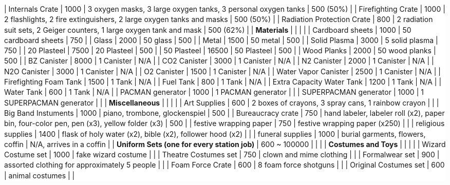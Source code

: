 | Internals Crate                              | 1000         | 3 oxygen masks, 3 large oxygen tanks, 3 personal oxygen tanks | 500 (50%)                          |
| Firefighting Crate                           | 1000         | 2 flashlights, 2 fire extinguishers, 2 large oxygen tanks and masks | 500 (50%)                          |
| Radiation Protection Crate                   | 800          | 2 radiation suit sets, 2 Geiger counters, 1 large oxygen tank and mask | 500 (62%)                          |
| **Materials**                                |              |                                                              |                                    |
| Cardboard sheets                       | 1000         | 50 cardboard sheets                                          | 750                                |
| Glass                                  | 2000         | 50 glass                                                     | 500                                |
| Metal                                  | 1500         | 50 metal                                                     | 500                                |
| Solid Plasma                           | 3000         | 5 solid plasma                                               | 750                                |
| 20 Plasteel                         | 7500         | 20 Plasteel                                                  | 500                                |
| 50 Plasteel                        | 16500        | 50 Plasteel                                                  | 500                                |
| Wood Planks                            | 2000         | 50 wood planks                                               | 500                                |
| BZ Canister                                  | 8000         | 1 Canister                                               | N/A                                |
| CO2 Canister                                 | 3000         | 1 Canister                                               | N/A                                |
| N2 Canister                                  | 2000         | 1 Canister                                               | N/A                                |
| N2O Canister                                 | 3000         | 1 Canister                                               | N/A                                |
| O2 Canister                                  | 1500         | 1 Canister                                               | N/A                                |
| Water Vapor Canister                                  | 2500         | 1 Canister                                               | N/A                                |
| Firefighting Foam Tank                            | 1500         | 1 Tank                                               | N/A                                |
| Fuel Tank                            | 800         | 1 Tank                                               | N/A                                |
| Extra Capacity Water Tank                            | 1200         | 1 Tank                                               | N/A                                |
| Water Tank                            | 600         | 1 Tank                                               | N/A                                |
| PACMAN generator | 1000 | 1 PACMAN generator |  |
| SUPERPACMAN generator | 1000 | 1 SUPERPACMAN generator |  |
| **Miscellaneous**                            |              |                                                              |                                    |
| Art Supplies | 600 | 2 boxes of crayons, 3 spray cans, 1 rainbow crayon | |
| Big Band Instuments        | 1000      | piano, trombone, glockenspiel                                | 500                                |
| Bureaucracy crate            | 750          | hand labeler, labeler roll (x2), paper bin, four-color pen, pen (x3), yellow folder (x3) | 500                       |
| festive wrapping paper | 750          | festive wrapping paper (x250) |  |
| religious supplies | 1400         | flask of holy water (x2), bible (x2), follower hood (x2) |  |
| funeral supplies | 1000       | burial garments, flowers, coffin | N/A, arrives in a coffin |
| **Uniform Sets (one for every station job)** | 600 ~ 100000 |                                                              |                                    |
| **Costumes and Toys** |  | | |
| Wizard Costume set | 1000 | fake wizard costume | |
| Theatre Costumes set | 750 | clown and mime clothing | |
| Formalwear set | 900 | assorted clothing for approximately 5 people | |
| Foam Force Crate | 600 | 8 foam force shotguns | |
| Original Costumes set | 600 | animal costumes | |
